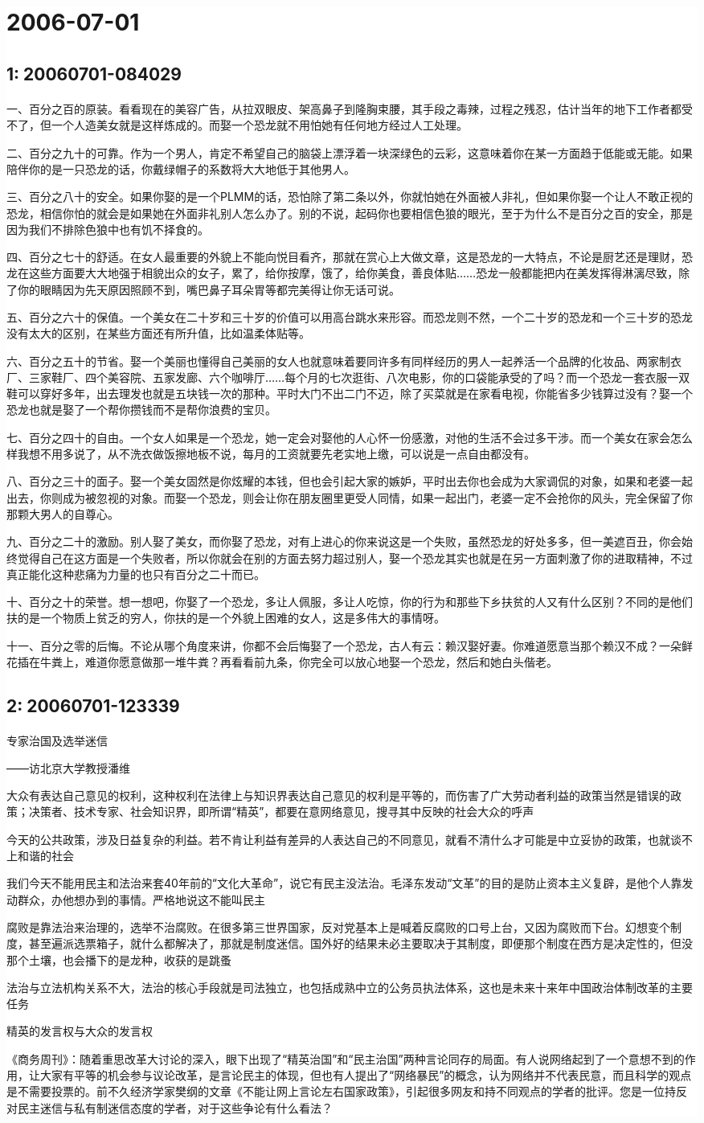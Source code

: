 # 2006-07-01

## 1: 20060701-084029

一、百分之百的原装。看看现在的美容广告，从拉双眼皮、架高鼻子到隆胸束腰，其手段之毒辣，过程之残忍，估计当年的地下工作者都受不了，但一个人造美女就是这样炼成的。而娶一个恐龙就不用怕她有任何地方经过人工处理。

二、百分之九十的可靠。作为一个男人，肯定不希望自己的脑袋上漂浮着一块深绿色的云彩，这意味着你在某一方面趋于低能或无能。如果陪伴你的是一只恐龙的话，你戴绿帽子的系数将大大地低于其他男人。

三、百分之八十的安全。如果你娶的是一个PLMM的话，恐怕除了第二条以外，你就怕她在外面被人非礼，但如果你娶一个让人不敢正视的恐龙，相信你怕的就会是如果她在外面非礼别人怎么办了。别的不说，起码你也要相信色狼的眼光，至于为什么不是百分之百的安全，那是因为我们不排除色狼中也有饥不择食的。

四、百分之七十的舒适。在女人最重要的外貌上不能向悦目看齐，那就在赏心上大做文章，这是恐龙的一大特点，不论是厨艺还是理财，恐龙在这些方面要大大地强于相貌出众的女子，累了，给你按摩，饿了，给你美食，善良体贴……恐龙一般都能把内在美发挥得淋漓尽致，除了你的眼睛因为先天原因照顾不到，嘴巴鼻子耳朵胃等都完美得让你无话可说。

五、百分之六十的保值。一个美女在二十岁和三十岁的价值可以用高台跳水来形容。而恐龙则不然，一个二十岁的恐龙和一个三十岁的恐龙没有太大的区别，在某些方面还有所升值，比如温柔体贴等。

六、百分之五十的节省。娶一个美丽也懂得自己美丽的女人也就意味着要同许多有同样经历的男人一起养活一个品牌的化妆品、两家制衣厂、三家鞋厂、四个美容院、五家发廊、六个咖啡厅……每个月的七次逛街、八次电影，你的口袋能承受的了吗？而一个恐龙一套衣服一双鞋可以穿好多年，出去理发也就是五块钱一次的那种。平时大门不出二门不迈，除了买菜就是在家看电视，你能省多少钱算过没有？娶一个恐龙也就是娶了一个帮你攒钱而不是帮你浪费的宝贝。

七、百分之四十的自由。一个女人如果是一个恐龙，她一定会对娶他的人心怀一份感激，对他的生活不会过多干涉。而一个美女在家会怎么样我想不用多说了，从不洗衣做饭擦地板不说，每月的工资就要先老实地上缴，可以说是一点自由都没有。

八、百分之三十的面子。娶一个美女固然是你炫耀的本钱，但也会引起大家的嫉妒，平时出去你也会成为大家调侃的对象，如果和老婆一起出去，你则成为被忽视的对象。而娶一个恐龙，则会让你在朋友圈里更受人同情，如果一起出门，老婆一定不会抢你的风头，完全保留了你那颗大男人的自尊心。

九、百分之二十的激励。别人娶了美女，而你娶了恐龙，对有上进心的你来说这是一个失败，虽然恐龙的好处多多，但一美遮百丑，你会始终觉得自己在这方面是一个失败者，所以你就会在别的方面去努力超过别人，娶一个恐龙其实也就是在另一方面刺激了你的进取精神，不过真正能化这种悲痛为力量的也只有百分之二十而已。

十、百分之十的荣誉。想一想吧，你娶了一个恐龙，多让人佩服，多让人吃惊，你的行为和那些下乡扶贫的人又有什么区别？不同的是他们扶的是一个物质上贫乏的穷人，你扶的是一个外貌上困难的女人，这是多伟大的事情呀。

十一、百分之零的后悔。不论从哪个角度来讲，你都不会后悔娶了一个恐龙，古人有云：赖汉娶好妻。你难道愿意当那个赖汉不成？一朵鲜花插在牛粪上，难道你愿意做那一堆牛粪？再看看前九条，你完全可以放心地娶一个恐龙，然后和她白头偕老。

## 2: 20060701-123339

专家治国及选举迷信 

――访北京大学教授潘维 

大众有表达自己意见的权利，这种权利在法律上与知识界表达自己意见的权利是平等的，而伤害了广大劳动者利益的政策当然是错误的政策；决策者、技术专家、社会知识界，即所谓“精英”，都要在意网络意见，搜寻其中反映的社会大众的呼声 

今天的公共政策，涉及日益复杂的利益。若不肯让利益有差异的人表达自己的不同意见，就看不清什么才可能是中立妥协的政策，也就谈不上和谐的社会 

我们今天不能用民主和法治来套40年前的“文化大革命”，说它有民主没法治。毛泽东发动“文革”的目的是防止资本主义复辟，是他个人靠发动群众，办他想办到的事情。严格地说这不能叫民主 

腐败是靠法治来治理的，选举不治腐败。在很多第三世界国家，反对党基本上是喊着反腐败的口号上台，又因为腐败而下台。幻想变个制度，甚至遍派选票箱子，就什么都解决了，那就是制度迷信。国外好的结果未必主要取决于其制度，即便那个制度在西方是决定性的，但没那个土壤，也会播下的是龙种，收获的是跳蚤 

法治与立法机构关系不大，法治的核心手段就是司法独立，也包括成熟中立的公务员执法体系，这也是未来十来年中国政治体制改革的主要任务 

精英的发言权与大众的发言权 

《商务周刊》：随着重思改革大讨论的深入，眼下出现了“精英治国”和“民主治国”两种言论同存的局面。有人说网络起到了一个意想不到的作用，让大家有平等的机会参与议论改革，是言论民主的体现，但也有人提出了“网络暴民”的概念，认为网络并不代表民意，而且科学的观点是不需要投票的。前不久经济学家樊纲的文章《不能让网上言论左右国家政策》，引起很多网友和持不同观点的学者的批评。您是一位持反对民主迷信与私有制迷信态度的学者，对于这些争论有什么看法？ 
